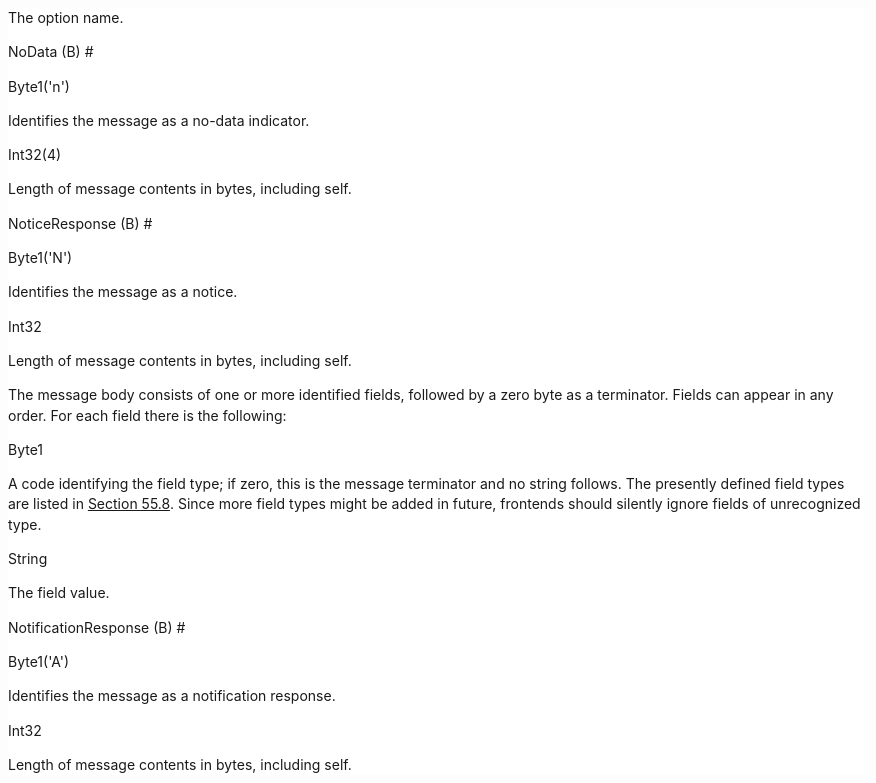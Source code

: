     

The option name.

NoData (B) #

    

Byte1('n')

    

Identifies the message as a no-data indicator.

Int32(4)

    

Length of message contents in bytes, including self.

NoticeResponse (B) #

    

Byte1('N')

    

Identifies the message as a notice.

Int32

    

Length of message contents in bytes, including self.

The message body consists of one or more identified fields, followed by a zero
byte as a terminator. Fields can appear in any order. For each field there is
the following:

Byte1

    

A code identifying the field type; if zero, this is the message terminator and
no string follows. The presently defined field types are listed in [Section
55.8](protocol-error-fields.html "55.8. Error and Notice Message Fields").
Since more field types might be added in future, frontends should silently
ignore fields of unrecognized type.

String

    

The field value.

NotificationResponse (B) #

    

Byte1('A')

    

Identifies the message as a notification response.

Int32

    

Length of message contents in bytes, including self.

